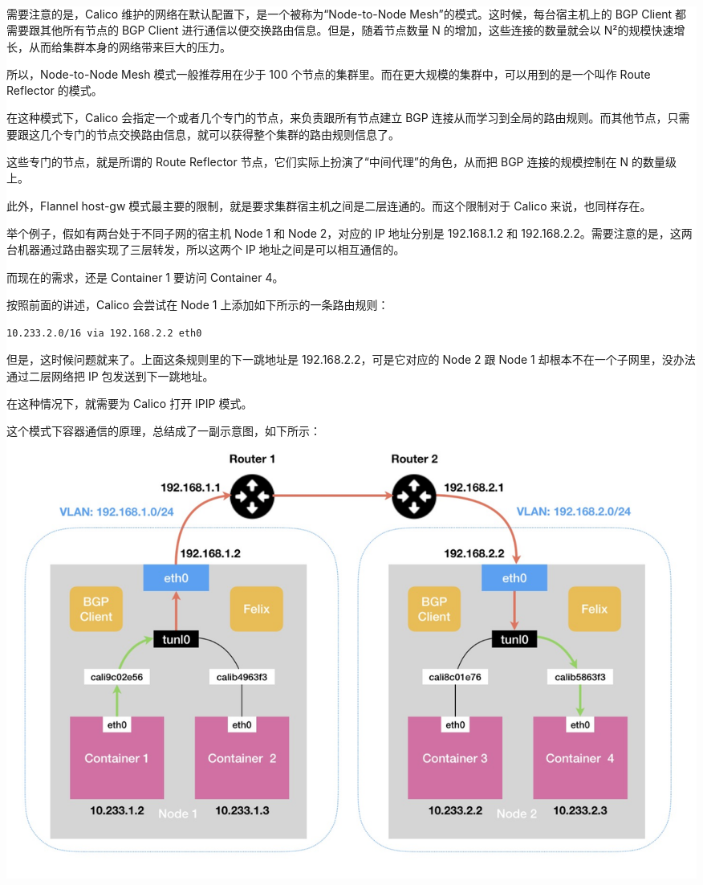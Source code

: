 需要注意的是，Calico 维护的网络在默认配置下，是一个被称为“Node-to-Node Mesh”的模式。这时候，每台宿主机上的 BGP Client 都需要跟其他所有节点的 BGP Client 进行通信以便交换路由信息。但是，随着节点数量 N 的增加，这些连接的数量就会以 N²的规模快速增长，从而给集群本身的网络带来巨大的压力。

所以，Node-to-Node Mesh 模式一般推荐用在少于 100 个节点的集群里。而在更大规模的集群中，可以用到的是一个叫作 Route Reflector 的模式。

在这种模式下，Calico 会指定一个或者几个专门的节点，来负责跟所有节点建立 BGP 连接从而学习到全局的路由规则。而其他节点，只需要跟这几个专门的节点交换路由信息，就可以获得整个集群的路由规则信息了。

这些专门的节点，就是所谓的 Route Reflector 节点，它们实际上扮演了“中间代理”的角色，从而把 BGP 连接的规模控制在 N 的数量级上。

此外，Flannel host-gw 模式最主要的限制，就是要求集群宿主机之间是二层连通的。而这个限制对于 Calico 来说，也同样存在。

举个例子，假如有两台处于不同子网的宿主机 Node 1 和 Node 2，对应的 IP 地址分别是 192.168.1.2 和 192.168.2.2。需要注意的是，这两台机器通过路由器实现了三层转发，所以这两个 IP 地址之间是可以相互通信的。

而现在的需求，还是 Container 1 要访问 Container 4。

按照前面的讲述，Calico 会尝试在 Node 1 上添加如下所示的一条路由规则：
```text
10.233.2.0/16 via 192.168.2.2 eth0
```
但是，这时候问题就来了。上面这条规则里的下一跳地址是 192.168.2.2，可是它对应的 Node 2 跟 Node 1 却根本不在一个子网里，没办法通过二层网络把 IP 包发送到下一跳地址。

在这种情况下，就需要为 Calico 打开 IPIP 模式。

这个模式下容器通信的原理，总结成了一副示意图，如下所示：
![calico的IPIP模式](image/calico的IPIP模式.png)
